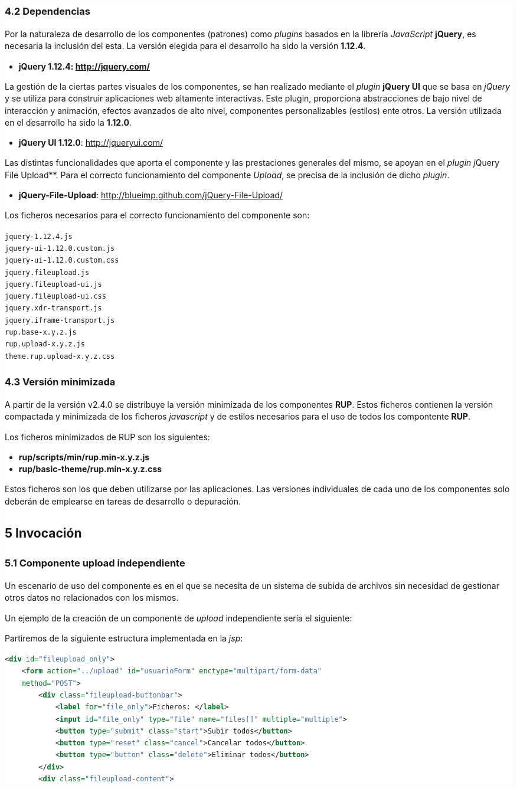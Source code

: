 ###	4.2	Dependencias
Por la naturaleza de desarrollo de los componentes (patrones) como *plugins* basados en la librería *JavaScript* **jQuery**, es necesaria la inclusión del esta. La versión elegida para el desarrollo ha sido la versión **1.12.4**.
+	**jQuery 1.12.4: http://jquery.com/**

La gestión de la ciertas partes visuales de los componentes, se han realizado mediante el *plugin* **jQuery UI** que se basa en *jQuery* y se utiliza para construir aplicaciones web altamente interactivas. Este plugin, proporciona abstracciones de bajo nivel de interacción y animación, efectos avanzados de alto nivel, componentes personalizables (estilos) ente otros. La versión utilizada en el desarrollo ha sido la **1.12.0**.
+	**jQuery UI 1.12.0**: http://jqueryui.com/
	
Las distintas funcionalidades que aporta el componente y las prestaciones generales del mismo, se apoyan en el *plugin* *j*Query File Upload**. Para el correcto funcionamiento del componente *Upload*, se precisa de la inclusión de dicho *plugin*.
+	**jQuery-File-Upload**: http://blueimp.github.com/jQuery-File-Upload/

Los ficheros necesarios para el correcto funcionamiento del componente son:
	
    jquery-1.12.4.js
	jquery-ui-1.12.0.custom.js 
	jquery-ui-1.12.0.custom.css
	jquery.fileupload.js
	jquery.fileupload-ui.js
	jquery.fileupload-ui.css
	jquery.xdr-transport.js
	jquery.iframe-transport.js
    rup.base-x.y.z.js
	rup.upload-x.y.z.js
	theme.rup.upload-x.y.z.css

###	4.3	Versión minimizada
A partir de la versión v2.4.0 se distribuye la versión minimizada de los componentes **RUP**. Estos ficheros contienen la versión compactada y minimizada de los ficheros *javascript* y de estilos necesarios para el uso de todos los compontente **RUP**.

Los ficheros minimizados de RUP son los siguientes:
+	**rup/scripts/min/rup.min-x.y.z.js**
+	**rup/basic-theme/rup.min-x.y.z.css**

Estos ficheros son los que deben utilizarse por las aplicaciones. Las versiones individuales de cada uno de los componentes solo deberán de emplearse en tareas de desarrollo o depuración.


##	5	Invocación
###	5.1	Componente upload independiente
Un escenario de uso del componente es en el que se necesita de un sistema de subida de archivos sin necesidad de gestionar otros datos no relacionados con los mismos.

Un ejemplo de la creación de un componente de *upload* independiente sería el siguiente:

Partiremos de la siguiente estructura implementada en la *jsp*:
```xml
<div id="fileupload_only">
	<form action="../upload" id="usuarioForm" enctype="multipart/form-data" 
	method="POST">
		<div class="fileupload-buttonbar">
			<label for="file_only">Ficheros: </label>
			<input id="file_only" type="file" name="files[]" multiple="multiple">
			<button type="submit" class="start">Subir todos</button>
			<button type="reset" class="cancel">Cancelar todos</button>
			<button type="button" class="delete">Eliminar todos</button>
		</div>
		<div class="fileupload-content">
```